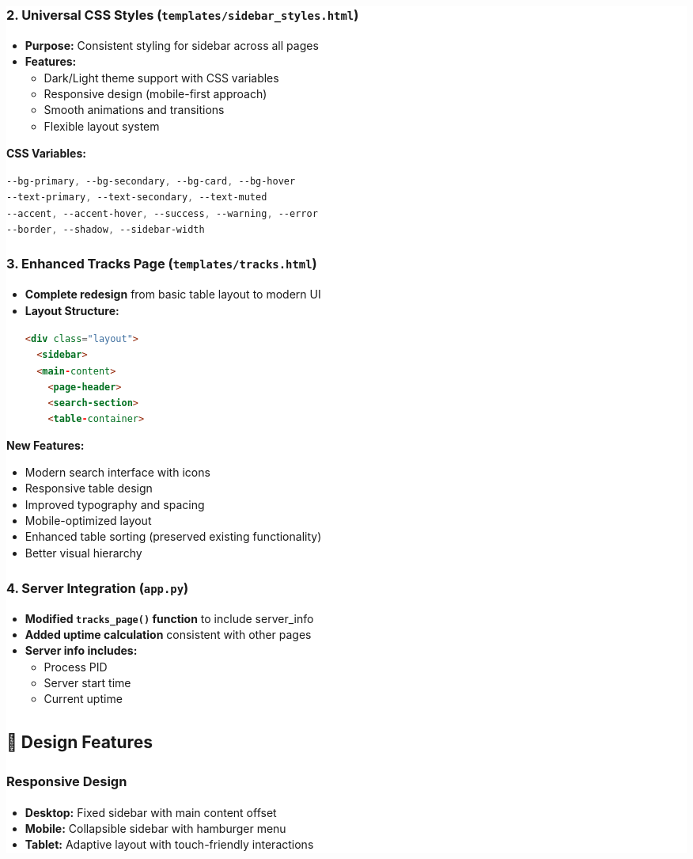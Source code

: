 ### 2. Universal CSS Styles (`templates/sidebar_styles.html`)
- **Purpose:** Consistent styling for sidebar across all pages
- **Features:**
  - Dark/Light theme support with CSS variables
  - Responsive design (mobile-first approach)
  - Smooth animations and transitions
  - Flexible layout system

**CSS Variables:**
```css
--bg-primary, --bg-secondary, --bg-card, --bg-hover
--text-primary, --text-secondary, --text-muted
--accent, --accent-hover, --success, --warning, --error
--border, --shadow, --sidebar-width
```

### 3. Enhanced Tracks Page (`templates/tracks.html`)
- **Complete redesign** from basic table layout to modern UI
- **Layout Structure:**
  ```html
  <div class="layout">
    <sidebar>
    <main-content>
      <page-header>
      <search-section>
      <table-container>
  ```

**New Features:**
- Modern search interface with icons
- Responsive table design
- Improved typography and spacing
- Mobile-optimized layout
- Enhanced table sorting (preserved existing functionality)
- Better visual hierarchy

### 4. Server Integration (`app.py`)
- **Modified `tracks_page()` function** to include server_info
- **Added uptime calculation** consistent with other pages
- **Server info includes:**
  - Process PID
  - Server start time
  - Current uptime

## 🎨 Design Features

### Responsive Design
- **Desktop:** Fixed sidebar with main content offset
- **Mobile:** Collapsible sidebar with hamburger menu
- **Tablet:** Adaptive layout with touch-friendly interactions
